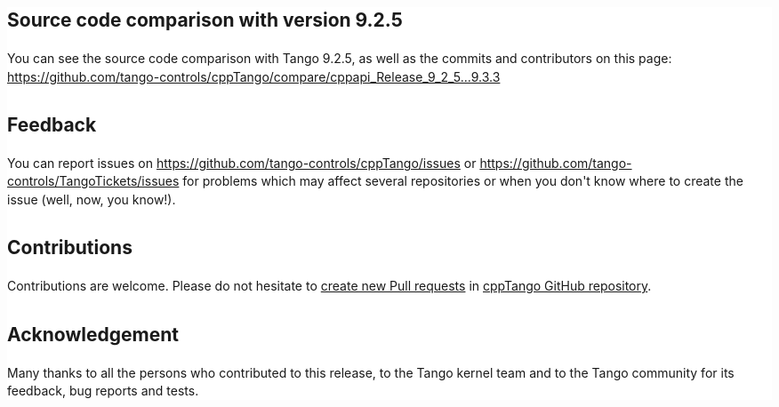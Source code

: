 ## Source code comparison with version 9.2.5
You can see the source code comparison with Tango 9.2.5, as well as the commits and contributors on this page:
https://github.com/tango-controls/cppTango/compare/cppapi_Release_9_2_5...9.3.3

## Feedback
You can report issues on https://github.com/tango-controls/cppTango/issues or 
https://github.com/tango-controls/TangoTickets/issues for problems which may affect several repositories or when you 
don't know where to create the issue (well, now, you know!).

## Contributions
Contributions are welcome. Please do not hesitate to 
[create new Pull requests](https://help.github.com/en/articles/creating-a-pull-request) in 
[cppTango GitHub repository](https://github.com/tango-controls/cppTango).

## Acknowledgement
Many thanks to all the persons who contributed to this release, to the Tango kernel team and to the Tango community for 
its feedback, bug reports and tests.

[pr-342]: https://github.com/tango-controls/cppTango/pull/342
[i-359]: https://github.com/tango-controls/cppTango/issues/359
[pr-503]: https://github.com/tango-controls/cppTango/pull/503
[i-510]: https://github.com/tango-controls/cppTango/issues/510